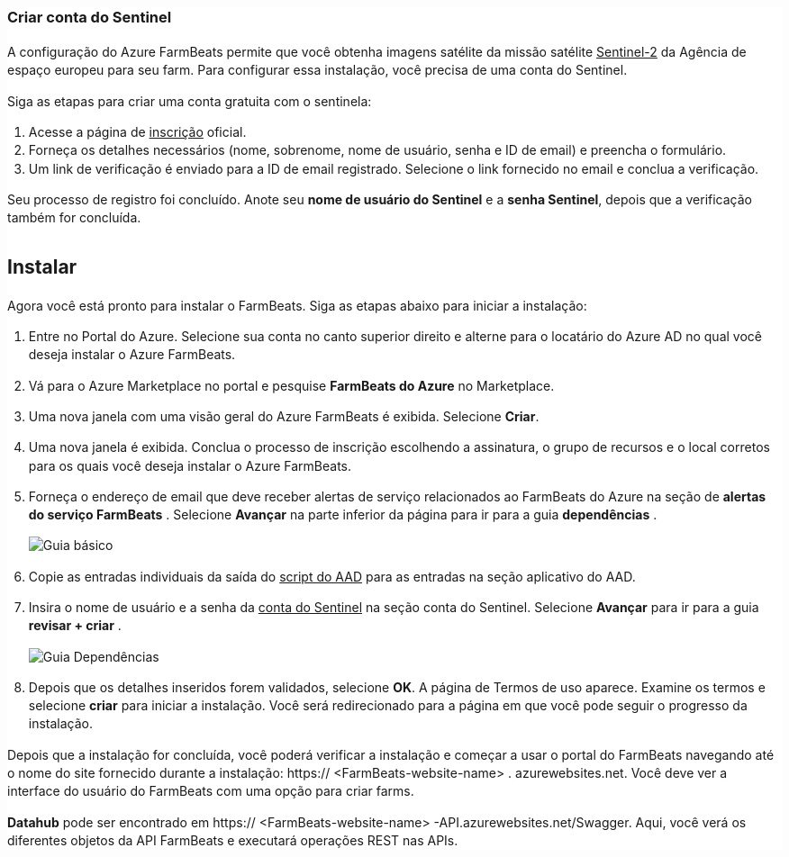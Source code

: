 ### <a name="create-sentinel-account"></a>Criar conta do Sentinel

A configuração do Azure FarmBeats permite que você obtenha imagens satélite da missão satélite [Sentinel-2](https://scihub.copernicus.eu/) da Agência de espaço europeu para seu farm. Para configurar essa instalação, você precisa de uma conta do Sentinel.

Siga as etapas para criar uma conta gratuita com o sentinela:

1. Acesse a página de [inscrição](https://aka.ms/SentinelRegistration) oficial.
2. Forneça os detalhes necessários (nome, sobrenome, nome de usuário, senha e ID de email) e preencha o formulário.
3. Um link de verificação é enviado para a ID de email registrado. Selecione o link fornecido no email e conclua a verificação.

Seu processo de registro foi concluído. Anote seu **nome de usuário do Sentinel** e a **senha Sentinel**, depois que a verificação também for concluída.

## <a name="install"></a>Instalar

Agora você está pronto para instalar o FarmBeats. Siga as etapas abaixo para iniciar a instalação:

1. Entre no Portal do Azure. Selecione sua conta no canto superior direito e alterne para o locatário do Azure AD no qual você deseja instalar o Azure FarmBeats.

2. Vá para o Azure Marketplace no portal e pesquise **FarmBeats do Azure** no Marketplace.

3. Uma nova janela com uma visão geral do Azure FarmBeats é exibida. Selecione **Criar**.

4. Uma nova janela é exibida. Conclua o processo de inscrição escolhendo a assinatura, o grupo de recursos e o local corretos para os quais você deseja instalar o Azure FarmBeats.

5. Forneça o endereço de email que deve receber alertas de serviço relacionados ao FarmBeats do Azure na seção de **alertas do serviço FarmBeats** . Selecione **Avançar** na parte inferior da página para ir para a guia **dependências** .

    ![Guia básico](./media/install-azure-farmbeats/create-azure-farmbeats-basics.png)

6. Copie as entradas individuais da saída do [script do AAD](#create-an-aad-application) para as entradas na seção aplicativo do AAD.

7. Insira o nome de usuário e a senha da [conta do Sentinel](#create-sentinel-account) na seção conta do Sentinel. Selecione **Avançar** para ir para a guia **revisar + criar** .

    ![Guia Dependências](./media/install-azure-farmbeats/create-azure-farmbeats-dependencies.png)

8. Depois que os detalhes inseridos forem validados, selecione **OK**. A página de Termos de uso aparece. Examine os termos e selecione **criar** para iniciar a instalação. Você será redirecionado para a página em que você pode seguir o progresso da instalação.

Depois que a instalação for concluída, você poderá verificar a instalação e começar a usar o portal do FarmBeats navegando até o nome do site fornecido durante a instalação: https:// \<FarmBeats-website-name> . azurewebsites.net. Você deve ver a interface do usuário do FarmBeats com uma opção para criar farms.

**Datahub** pode ser encontrado em https:// \<FarmBeats-website-name> -API.azurewebsites.net/Swagger. Aqui, você verá os diferentes objetos da API FarmBeats e executará operações REST nas APIs.
